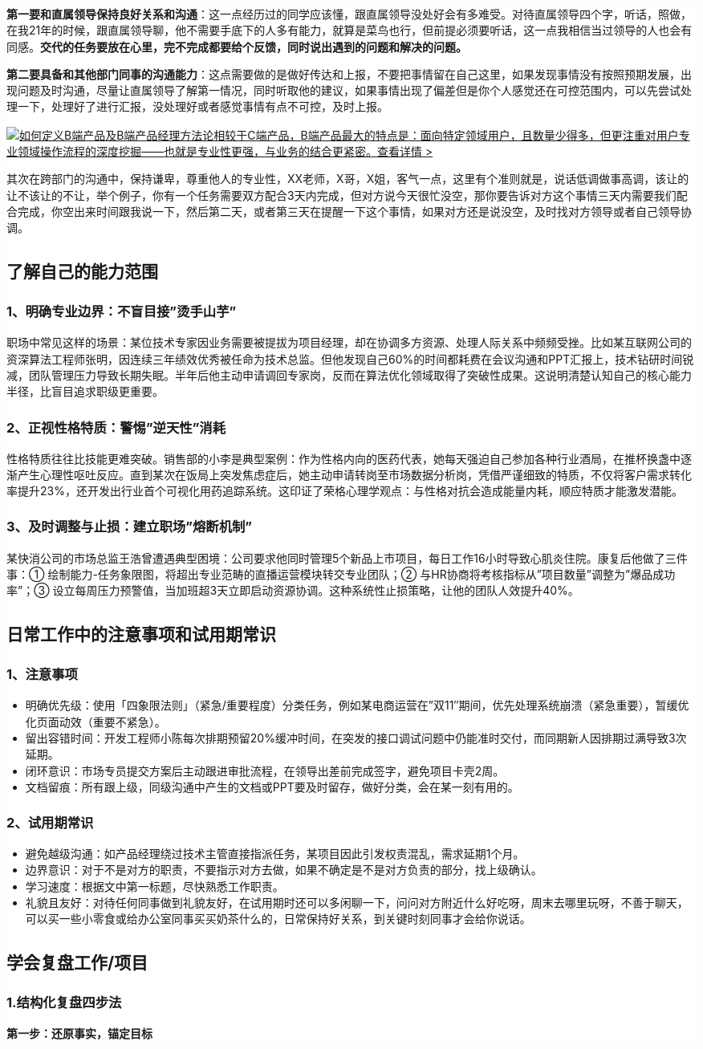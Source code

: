 ****第一要和直属领导保持良好关系和沟通****：这一点经历过的同学应该懂，跟直属领导没处好会有多难受。对待直属领导四个字，听话，照做，在我21年的时候，跟直属领导聊，他不需要手底下的人多有能力，就算是菜鸟也行，但前提必须要听话，这一点我相信当过领导的人也会有同感。****交代的任务要放在心里，完不完成都要给个反馈，同时说出遇到的问题和解决的问题。****

****第二要具备和其他部门同事的沟通能力****：这点需要做的是做好传达和上报，不要把事情留在自己这里，如果发现事情没有按照预期发展，出现问题及时沟通，尽量让直属领导了解第一情况，同时听取他的建议，如果事情出现了偏差但是你个人感觉还在可控范围内，可以先尝试处理一下，处理好了进行汇报，没处理好或者感觉事情有点不可控，及时上报。

[![](https://image.woshipm.com/2023/08/02/72b77e4e-30e3-11ee-88e7-00163e0b5ff3.png)如何定义B端产品及B端产品经理方法论相较于C端产品，B端产品最大的特点是：面向特定领域用户，且数量少得多，但更注重对用户专业领域操作流程的深度挖掘——也就是专业性更强，与业务的结合更紧密。查看详情 >](https://ke.qidianla.com/courses/bcpm)

其次在跨部门的沟通中，保持谦卑，尊重他人的专业性，XX老师，X哥，X姐，客气一点，这里有个准则就是，说话低调做事高调，该让的让不该让的不让，举个例子，你有一个任务需要双方配合3天内完成，但对方说今天很忙没空，那你要告诉对方这个事情三天内需要我们配合完成，你空出来时间跟我说一下，然后第二天，或者第三天在提醒一下这个事情，如果对方还是说没空，及时找对方领导或者自己领导协调。

## 了解自己的能力范围

### ​1、明确专业边界：不盲目接”烫手山芋”​​

职场中常见这样的场景：某位技术专家因业务需要被提拔为项目经理，却在协调多方资源、处理人际关系中频频受挫。比如某互联网公司的资深算法工程师张明，因连续三年绩效优秀被任命为技术总监。但他发现自己60%的时间都耗费在会议沟通和PPT汇报上，技术钻研时间锐减，团队管理压力导致长期失眠。半年后他主动申请调回专家岗，反而在算法优化领域取得了突破性成果。这说明清楚认知自己的核心能力半径，比盲目追求职级更重要。

### ​2、正视性格特质：警惕”逆天性”消耗​

性格特质往往比技能更难突破。销售部的小李是典型案例：作为性格内向的医药代表，她每天强迫自己参加各种行业酒局，在推杯换盏中逐渐产生心理性呕吐反应。直到某次在饭局上突发焦虑症后，她主动申请转岗至市场数据分析岗，凭借严谨细致的特质，不仅将客户需求转化率提升23%，还开发出行业首个可视化用药追踪系统。这印证了荣格心理学观点：与性格对抗会造成能量内耗，顺应特质才能激发潜能。

### 3、​及时调整与止损：建立职场”熔断机制”​​

某快消公司的市场总监王浩曾遭遇典型困境：公司要求他同时管理5个新品上市项目，每日工作16小时导致心肌炎住院。康复后他做了三件事：① 绘制能力-任务象限图，将超出专业范畴的直播运营模块转交专业团队；② 与HR协商将考核指标从”项目数量”调整为”爆品成功率”；③ 设立每周压力预警值，当加班超3天立即启动资源协调。这种系统性止损策略，让他的团队人效提升40%。

## 日常工作中的注意事项和试用期常识

### 1、注意事项

*   明确优先级：使用「四象限法则」（紧急/重要程度）分类任务，例如某电商运营在”双11″期间，优先处理系统崩溃（紧急重要），暂缓优化页面动效（重要不紧急）。
*   留出容错时间：开发工程师小陈每次排期预留20%缓冲时间，在突发的接口调试问题中仍能准时交付，而同期新人因排期过满导致3次延期。
*   闭环意识：市场专员提交方案后主动跟进审批流程，在领导出差前完成签字，避免项目卡壳2周。
*   文档留痕：所有跟上级，同级沟通中产生的文档或PPT要及时留存，做好分类，会在某一刻有用的。

### 2、试用期常识

*   避免越级沟通：如产品经理绕过技术主管直接指派任务，某项目因此引发权责混乱，需求延期1个月。
*   边界意识：对于不是对方的职责，不要指示对方去做，如果不确定是不是对方负责的部分，找上级确认。
*   学习速度：根据文中第一标题，尽快熟悉工作职责。
*   礼貌且友好：对待任何同事做到礼貌友好，在试用期时还可以多闲聊一下，问问对方附近什么好吃呀，周末去哪里玩呀，不善于聊天，可以买一些小零食或给办公室同事买买奶茶什么的，日常保持好关系，到关键时刻同事才会给你说话。

## 学会复盘工作/项目

### ****1\. ​********结构化复盘四步法********​****

**​第一步：还原事实，锚定目标**
